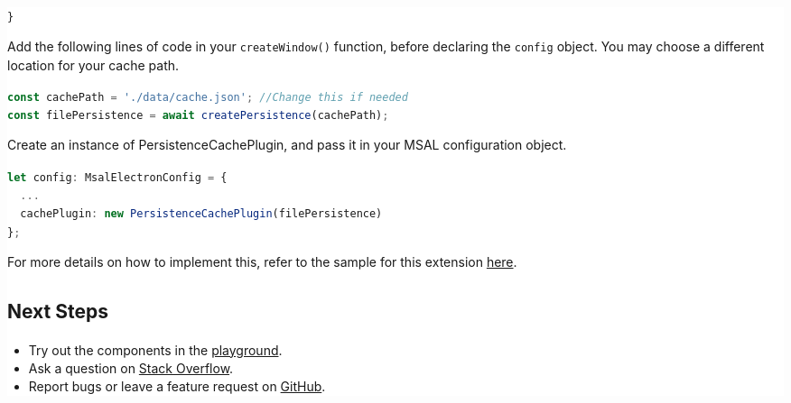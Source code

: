 ```ts
}
```

Add the following lines of code in your `createWindow()` function, before declaring the `config` object. You may choose a different location for your cache path.
```ts
const cachePath = './data/cache.json'; //Change this if needed
const filePersistence = await createPersistence(cachePath);
```

Create an instance of PersistenceCachePlugin, and pass it in your MSAL configuration object.
```ts
let config: MsalElectronConfig = {
  ...
  cachePlugin: new PersistenceCachePlugin(filePersistence)
};
```
For more details on how to implement this, refer to the sample for this extension [here](https://github.com/AzureAD/microsoft-authentication-library-for-js/tree/dev/extensions/samples/msal-node-extensions). 


## Next Steps
- Try out the components in the [playground](https://mgt.dev).
- Ask a question on [Stack Overflow](https://aka.ms/mgt-question).
- Report bugs or leave a feature request on [GitHub](https://aka.ms/mgt).
    
